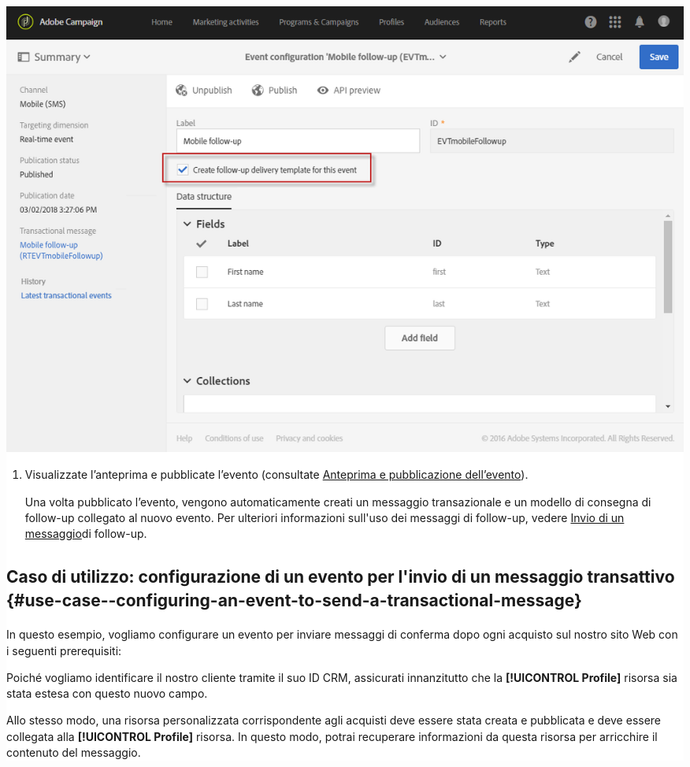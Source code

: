    ![](assets/message-center_follow-up-checkbox.png)

1. Visualizzate l’anteprima e pubblicate l’evento (consultate [Anteprima e pubblicazione dell’evento](#previewing-and-publishing-the-event)).

   Una volta pubblicato l’evento, vengono automaticamente creati un messaggio transazionale e un modello di consegna di follow-up collegato al nuovo evento. Per ulteriori informazioni sull&#39;uso dei messaggi di follow-up, vedere [Invio di un messaggio](../../channels/using/follow-up-messages.md#sending-a-follow-up-message)di follow-up.

## Caso di utilizzo: configurazione di un evento per l&#39;invio di un messaggio transattivo {#use-case--configuring-an-event-to-send-a-transactional-message}

In questo esempio, vogliamo configurare un evento per inviare messaggi di conferma dopo ogni acquisto sul nostro sito Web con i seguenti prerequisiti:

Poiché vogliamo identificare il nostro cliente tramite il suo ID CRM, assicurati innanzitutto che la **[!UICONTROL Profile]** risorsa sia stata estesa con questo nuovo campo.

Allo stesso modo, una risorsa personalizzata corrispondente agli acquisti deve essere stata creata e pubblicata e deve essere collegata alla **[!UICONTROL Profile]** risorsa. In questo modo, potrai recuperare informazioni da questa risorsa per arricchire il contenuto del messaggio.
